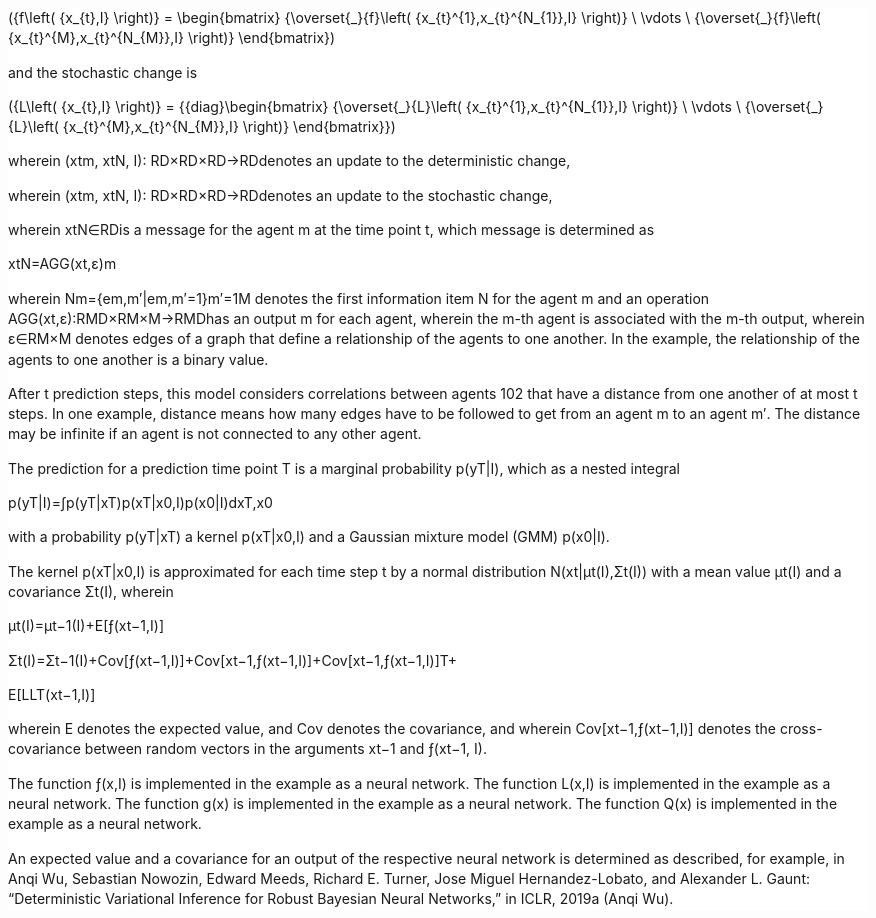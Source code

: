 \({f\left( {x_{t},I} \right)} = \begin{bmatrix}
{\overset{\_}{f}\left( {x_{t}^{1},x_{t}^{N_{1}},I} \right)} \\
 \vdots \\
{\overset{\_}{f}\left( {x_{t}^{M},x_{t}^{N_{M}},I} \right)}
\end{bmatrix}\)

and the stochastic change is

\({L\left( {x_{t},I} \right)} = {{diag}\begin{bmatrix}
{\overset{\_}{L}\left( {x_{t}^{1},x_{t}^{N_{1}},I} \right)} \\
 \vdots \\
{\overset{\_}{L}\left( {x_{t}^{M},x_{t}^{N_{M}},I} \right)}
\end{bmatrix}}\)

wherein (xtm, xtN, I): RD×RD×RD→RDdenotes an update to the deterministic change,

wherein (xtm, xtN, I): RD×RD×RD→RDdenotes an update to the stochastic change,

wherein xtN∈RDis a message for the agent m at the time point t, which message is determined as

xtN=AGG(xt,ε)m

wherein Nm={em,m′|em,m′=1}m′=1M denotes the first information item N for the agent m and an operation AGG(xt,ε):RMD×RM×M→RMDhas an output m for each agent, wherein the m-th agent is associated with the m-th output, wherein ε∈RM×M denotes edges of a graph that define a relationship of the agents to one another. In the example, the relationship of the agents to one another is a binary value.

After t prediction steps, this model considers correlations between agents 102 that have a distance from one another of at most t steps. In one example, distance means how many edges have to be followed to get from an agent m to an agent m′. The distance may be infinite if an agent is not connected to any other agent.

The prediction for a prediction time point T is a marginal probability p(yT|I), which as a nested integral

p(yT|I)=∫p(yT|xT)p(xT|x0,I)p(x0|I)dxT,x0

with a probability p(yT|xT) a kernel p(xT|x0,I) and a Gaussian mixture model (GMM) p(x0|I).

The kernel p(xT|x0,I) is approximated for each time step t by a normal distribution N(xt|μt(I),Σt(I)) with a mean value μt(I) and a covariance Σt(I), wherein

μt(I)=μt−1(I)+E[ƒ(xt−1,I)]

Σt(I)=Σt−1(I)+Cov[ƒ(xt−1,I)]+Cov[xt−1,ƒ(xt−1,I)]+Cov[xt−1,ƒ(xt−1,I)]T+

E[LLT(xt−1,I)]

wherein E denotes the expected value, and Cov denotes the covariance, and wherein Cov[xt−1,ƒ(xt−1,I)] denotes the cross-covariance between random vectors in the arguments xt−1 and ƒ(xt−1, I).

The function ƒ(x,I) is implemented in the example as a neural network. The function L(x,I) is implemented in the example as a neural network. The function g(x) is implemented in the example as a neural network. The function Q(x) is implemented in the example as a neural network.

An expected value and a covariance for an output of the respective neural network is determined as described, for example, in Anqi Wu, Sebastian Nowozin, Edward Meeds, Richard E. Turner, Jose Miguel Hernandez-Lobato, and Alexander L. Gaunt: “Deterministic Variational Inference for Robust Bayesian Neural Networks,” in ICLR, 2019a (Anqi Wu).
